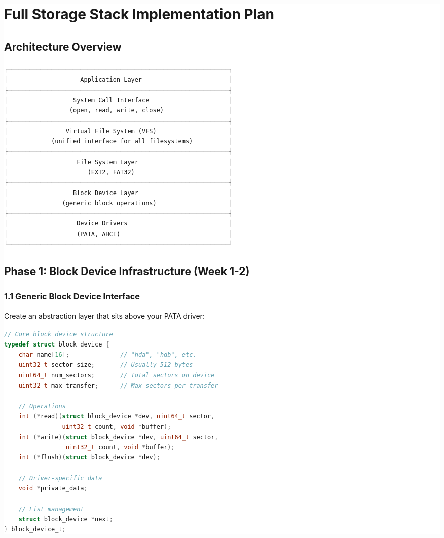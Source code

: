 # Full Storage Stack Implementation Plan

## Architecture Overview
```
┌─────────────────────────────────────────────────────────────┐
│                    Application Layer                        │
├─────────────────────────────────────────────────────────────┤
│                  System Call Interface                      │
│                 (open, read, write, close)                  │
├─────────────────────────────────────────────────────────────┤
│                Virtual File System (VFS)                    │
│            (unified interface for all filesystems)          │
├─────────────────────────────────────────────────────────────┤
│                   File System Layer                         │
│                      (EXT2, FAT32)                          │
├─────────────────────────────────────────────────────────────┤
│                  Block Device Layer                         │
│               (generic block operations)                    │
├─────────────────────────────────────────────────────────────┤
│                   Device Drivers                            │
│                   (PATA, AHCI)                              │
└─────────────────────────────────────────────────────────────┘
```

## Phase 1: Block Device Infrastructure (Week 1-2)

### 1.1 Generic Block Device Interface
Create an abstraction layer that sits above your PATA driver:

```c
// Core block device structure
typedef struct block_device {
    char name[16];              // "hda", "hdb", etc.
    uint32_t sector_size;       // Usually 512 bytes
    uint64_t num_sectors;       // Total sectors on device
    uint32_t max_transfer;      // Max sectors per transfer
    
    // Operations
    int (*read)(struct block_device *dev, uint64_t sector, 
                uint32_t count, void *buffer);
    int (*write)(struct block_device *dev, uint64_t sector, 
                 uint32_t count, void *buffer);
    int (*flush)(struct block_device *dev);
    
    // Driver-specific data
    void *private_data;
    
    // List management
    struct block_device *next;
} block_device_t;
```
